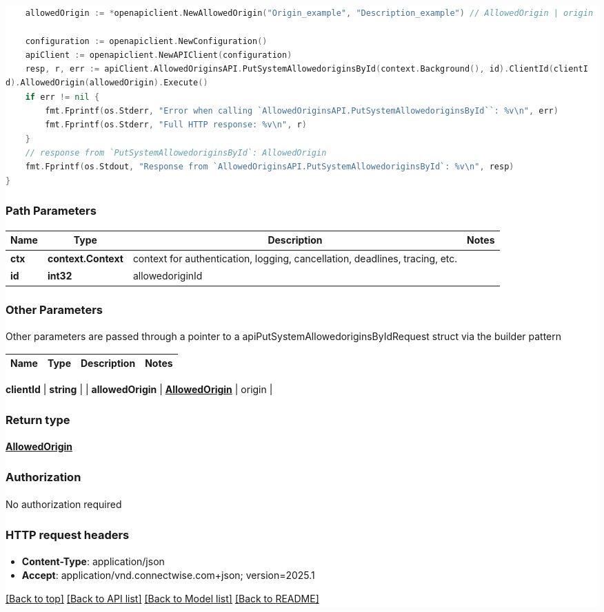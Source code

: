 ```go
	allowedOrigin := *openapiclient.NewAllowedOrigin("Origin_example", "Description_example") // AllowedOrigin | origin

	configuration := openapiclient.NewConfiguration()
	apiClient := openapiclient.NewAPIClient(configuration)
	resp, r, err := apiClient.AllowedOriginsAPI.PutSystemAllowedoriginsById(context.Background(), id).ClientId(clientId).AllowedOrigin(allowedOrigin).Execute()
	if err != nil {
		fmt.Fprintf(os.Stderr, "Error when calling `AllowedOriginsAPI.PutSystemAllowedoriginsById``: %v\n", err)
		fmt.Fprintf(os.Stderr, "Full HTTP response: %v\n", r)
	}
	// response from `PutSystemAllowedoriginsById`: AllowedOrigin
	fmt.Fprintf(os.Stdout, "Response from `AllowedOriginsAPI.PutSystemAllowedoriginsById`: %v\n", resp)
}
```

### Path Parameters


Name | Type | Description  | Notes
------------- | ------------- | ------------- | -------------
**ctx** | **context.Context** | context for authentication, logging, cancellation, deadlines, tracing, etc.
**id** | **int32** | allowedoriginId | 

### Other Parameters

Other parameters are passed through a pointer to a apiPutSystemAllowedoriginsByIdRequest struct via the builder pattern


Name | Type | Description  | Notes
------------- | ------------- | ------------- | -------------

 **clientId** | **string** |  | 
 **allowedOrigin** | [**AllowedOrigin**](AllowedOrigin.md) | origin | 

### Return type

[**AllowedOrigin**](AllowedOrigin.md)

### Authorization

No authorization required

### HTTP request headers

- **Content-Type**: application/json
- **Accept**: application/vnd.connectwise.com+json; version=2025.1

[[Back to top]](#) [[Back to API list]](../README.md#documentation-for-api-endpoints)
[[Back to Model list]](../README.md#documentation-for-models)
[[Back to README]](../README.md)

